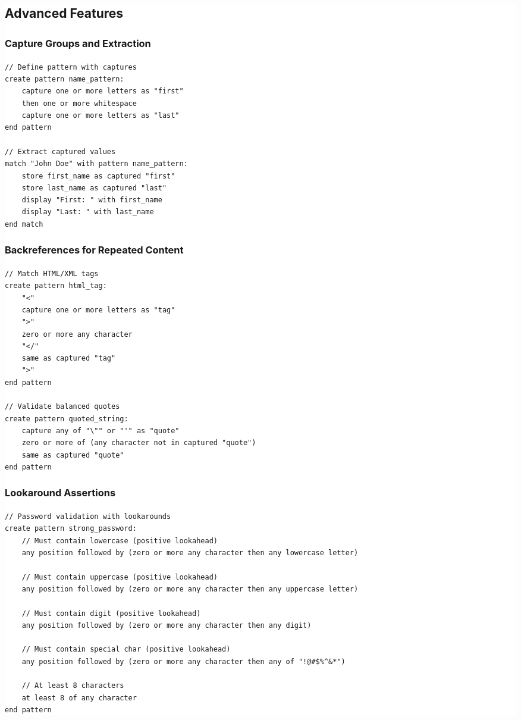 ## Advanced Features

### Capture Groups and Extraction

```wfl
// Define pattern with captures
create pattern name_pattern:
    capture one or more letters as "first"
    then one or more whitespace
    capture one or more letters as "last"
end pattern

// Extract captured values
match "John Doe" with pattern name_pattern:
    store first_name as captured "first"
    store last_name as captured "last"
    display "First: " with first_name
    display "Last: " with last_name
end match
```

### Backreferences for Repeated Content

```wfl
// Match HTML/XML tags
create pattern html_tag:
    "<"
    capture one or more letters as "tag"
    ">"
    zero or more any character
    "</"
    same as captured "tag"
    ">"
end pattern

// Validate balanced quotes
create pattern quoted_string:
    capture any of "\"" or "'" as "quote"
    zero or more of (any character not in captured "quote")
    same as captured "quote"
end pattern
```

### Lookaround Assertions

```wfl
// Password validation with lookarounds
create pattern strong_password:
    // Must contain lowercase (positive lookahead)
    any position followed by (zero or more any character then any lowercase letter)
    
    // Must contain uppercase (positive lookahead)
    any position followed by (zero or more any character then any uppercase letter)
    
    // Must contain digit (positive lookahead)
    any position followed by (zero or more any character then any digit)
    
    // Must contain special char (positive lookahead)
    any position followed by (zero or more any character then any of "!@#$%^&*")
    
    // At least 8 characters
    at least 8 of any character
end pattern

```